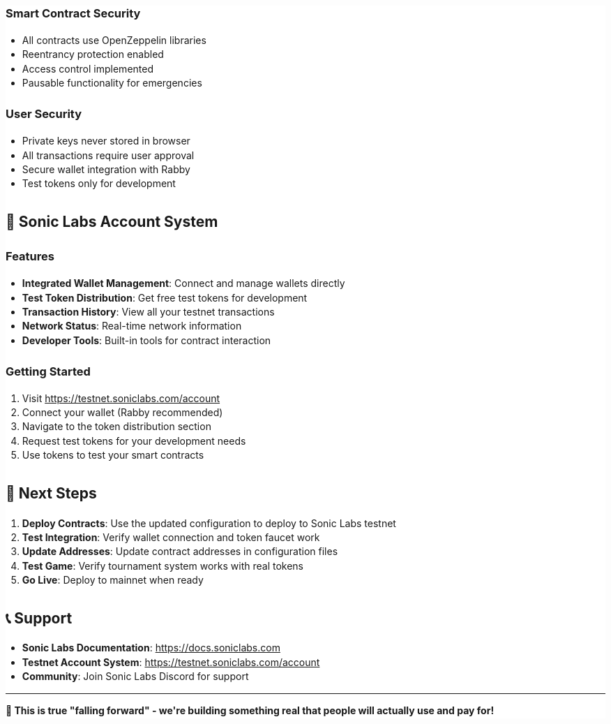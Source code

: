 ### **Smart Contract Security**
- All contracts use OpenZeppelin libraries
- Reentrancy protection enabled
- Access control implemented
- Pausable functionality for emergencies

### **User Security**
- Private keys never stored in browser
- All transactions require user approval
- Secure wallet integration with Rabby
- Test tokens only for development

## **🎯 Sonic Labs Account System**

### **Features**
- **Integrated Wallet Management**: Connect and manage wallets directly
- **Test Token Distribution**: Get free test tokens for development
- **Transaction History**: View all your testnet transactions
- **Network Status**: Real-time network information
- **Developer Tools**: Built-in tools for contract interaction

### **Getting Started**
1. Visit https://testnet.soniclabs.com/account
2. Connect your wallet (Rabby recommended)
3. Navigate to the token distribution section
4. Request test tokens for your development needs
5. Use tokens to test your smart contracts

## **🚀 Next Steps**

1. **Deploy Contracts**: Use the updated configuration to deploy to Sonic Labs testnet
2. **Test Integration**: Verify wallet connection and token faucet work
3. **Update Addresses**: Update contract addresses in configuration files
4. **Test Game**: Verify tournament system works with real tokens
5. **Go Live**: Deploy to mainnet when ready

## **📞 Support**

- **Sonic Labs Documentation**: https://docs.soniclabs.com
- **Testnet Account System**: https://testnet.soniclabs.com/account
- **Community**: Join Sonic Labs Discord for support

---

**🎯 This is true "falling forward" - we're building something real that people will actually use and pay for!** 